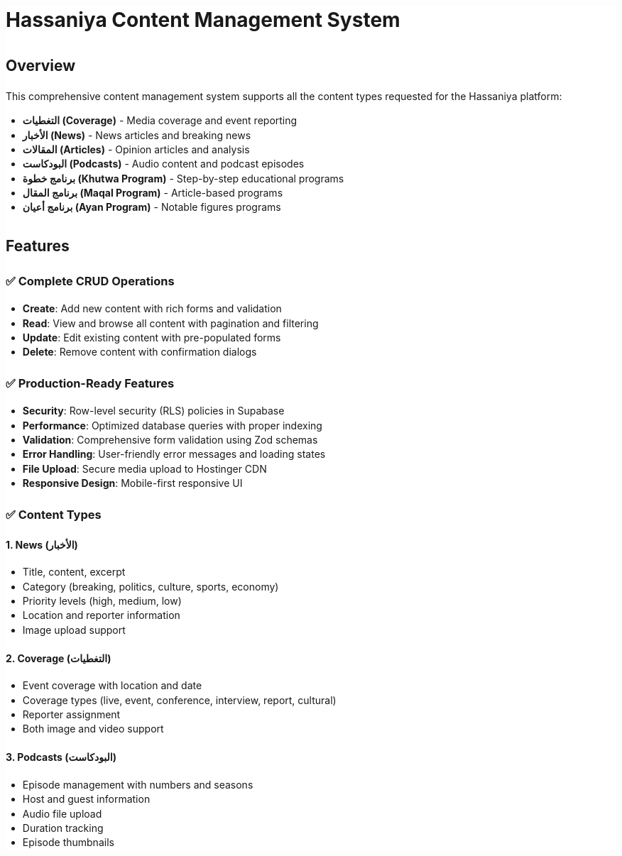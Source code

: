# Hassaniya Content Management System

## Overview
This comprehensive content management system supports all the content types requested for the Hassaniya platform:

- **التغطيات (Coverage)** - Media coverage and event reporting
- **الأخبار (News)** - News articles and breaking news
- **المقالات (Articles)** - Opinion articles and analysis
- **البودكاست (Podcasts)** - Audio content and podcast episodes
- **برنامج خطوة (Khutwa Program)** - Step-by-step educational programs
- **برنامج المقال (Maqal Program)** - Article-based programs
- **برنامج أعيان (Ayan Program)** - Notable figures programs

## Features

### ✅ Complete CRUD Operations
- **Create**: Add new content with rich forms and validation
- **Read**: View and browse all content with pagination and filtering
- **Update**: Edit existing content with pre-populated forms
- **Delete**: Remove content with confirmation dialogs

### ✅ Production-Ready Features
- **Security**: Row-level security (RLS) policies in Supabase
- **Performance**: Optimized database queries with proper indexing
- **Validation**: Comprehensive form validation using Zod schemas
- **Error Handling**: User-friendly error messages and loading states
- **File Upload**: Secure media upload to Hostinger CDN
- **Responsive Design**: Mobile-first responsive UI

### ✅ Content Types

#### 1. News (الأخبار)
- Title, content, excerpt
- Category (breaking, politics, culture, sports, economy)
- Priority levels (high, medium, low)
- Location and reporter information
- Image upload support

#### 2. Coverage (التغطيات)
- Event coverage with location and date
- Coverage types (live, event, conference, interview, report, cultural)
- Reporter assignment
- Both image and video support

#### 3. Podcasts (البودكاست)
- Episode management with numbers and seasons
- Host and guest information
- Audio file upload
- Duration tracking
- Episode thumbnails
